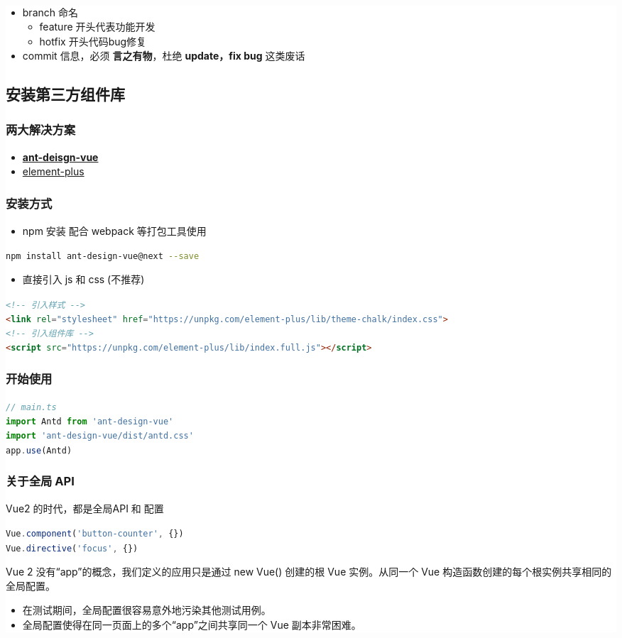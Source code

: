 - branch 命名
  - feature 开头代表功能开发
  - hotfix 开头代码bug修复
- commit 信息，必须 **言之有物**，杜绝 **update，fix bug** 这类废话



## 安装第三方组件库



### 两大解决方案

- **[ant-deisgn-vue](https://2x.antdv.com/docs/vue/getting-started-cn/)**
- [element-plus](https://element-plus.gitee.io/)



### 安装方式

- npm 安装 配合 webpack 等打包工具使用

```bash
npm install ant-design-vue@next --save
```

- 直接引入 js 和 css (不推荐)

```html
<!-- 引入样式 -->
<link rel="stylesheet" href="https://unpkg.com/element-plus/lib/theme-chalk/index.css">
<!-- 引入组件库 -->
<script src="https://unpkg.com/element-plus/lib/index.full.js"></script>
```



### 开始使用

```typescript
// main.ts
import Antd from 'ant-design-vue'
import 'ant-design-vue/dist/antd.css'
app.use(Antd)
```



### 关于全局 API

Vue2 的时代，都是全局API 和 配置

```javascript
Vue.component('button-counter', {})
Vue.directive('focus', {})
```

Vue 2 没有“app”的概念，我们定义的应用只是通过 new Vue() 创建的根 Vue 实例。从同一个 Vue 构造函数创建的每个根实例共享相同的全局配置。

- 在测试期间，全局配置很容易意外地污染其他测试用例。
- 全局配置使得在同一页面上的多个“app”之间共享同一个 Vue 副本非常困难。
